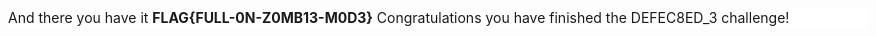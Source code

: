 
And there you have it __FLAG\{FULL-0N-Z0MB13-M0D3\}__
Congratulations you have finished the DEFEC8ED\_3 challenge!
